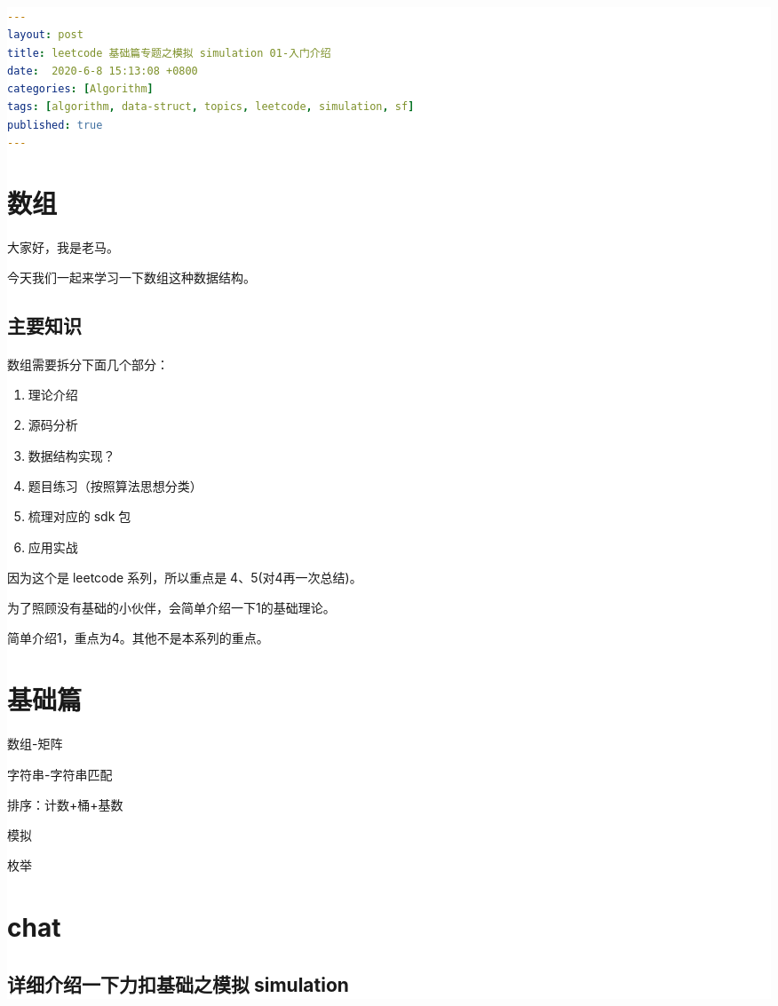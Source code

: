 ```yaml
---
layout: post
title: leetcode 基础篇专题之模拟 simulation 01-入门介绍
date:  2020-6-8 15:13:08 +0800
categories: [Algorithm]
tags: [algorithm, data-struct, topics, leetcode, simulation, sf]
published: true
---
```



# 数组

大家好，我是老马。

今天我们一起来学习一下数组这种数据结构。

## 主要知识

数组需要拆分下面几个部分：

1. 理论介绍

2. 源码分析

3. 数据结构实现？

4. 题目练习（按照算法思想分类）

5. 梳理对应的 sdk 包

6. 应用实战

因为这个是 leetcode 系列，所以重点是 4、5(对4再一次总结)。

为了照顾没有基础的小伙伴，会简单介绍一下1的基础理论。

简单介绍1，重点为4。其他不是本系列的重点。

# 基础篇

数组-矩阵

字符串-字符串匹配

排序：计数+桶+基数

模拟

枚举

# chat

## 详细介绍一下力扣基础之模拟 simulation
